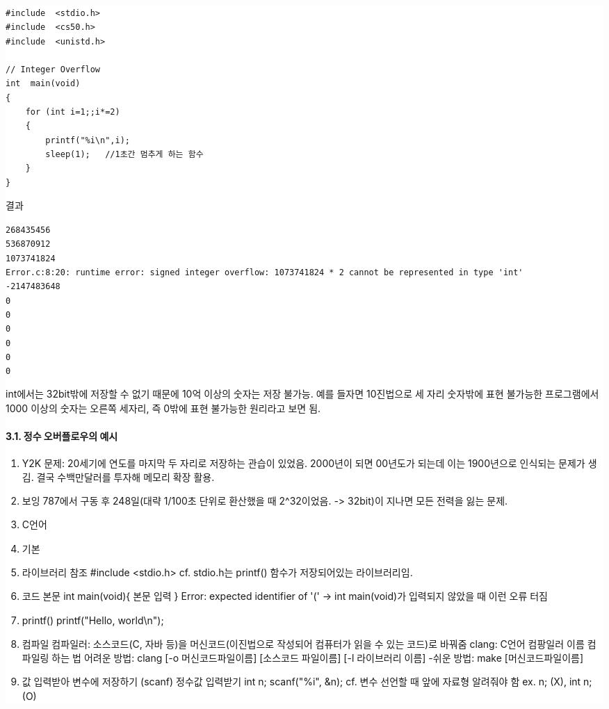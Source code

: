 ```
#include  <stdio.h>
#include  <cs50.h>
#include  <unistd.h>

// Integer Overflow
int  main(void)
{
	for (int i=1;;i*=2)
	{
		printf("%i\n",i);
		sleep(1);   //1초간 멈추게 하는 함수
	}
}
```
결과
```
268435456
536870912
1073741824
Error.c:8:20: runtime error: signed integer overflow: 1073741824 * 2 cannot be represented in type 'int'
-2147483648
0
0
0
0
0
0
```
int에서는 32bit밖에 저장할 수 없기 때문에 10억 이상의 숫자는 저장 불가능. 예를 들자면 10진법으로 세 자리 숫자밖에 표현 불가능한 프로그램에서 1000 이상의 숫자는 오른쪽 세자리, 즉 0밖에 표현 불가능한 원리라고 보면 됨. 
#### 3.1. 정수 오버플로우의 예시
1. Y2K 문제: 20세기에 연도를 마지막 두 자리로 저장하는 관습이 있었음. 2000년이 되면 00년도가 되는데 이는 1900년으로 인식되는 문제가 생김. 결국 수백만달러를 투자해 메모리 확장 활용.
2. 보잉 787에서 구동 후 248일(대략 1/100초 단위로 환산했을 때 2^32이었음. -> 32bit)이 지나면 모든 전력을 잃는 문제. 
1. C언어
1. 기본
1. 라이브러리 참조
#include <stdio.h>
cf. stdio.h는 printf() 함수가 저장되어있는 라이브러리임.

2. 코드 본문
int main(void){
	본문 입력
}
Error: expected identifier of '('
-> int main(void)가 입력되지 않았을 때 이런 오류 터짐

3. printf()
printf("Hello, world\n");
4. 컴파일
컴파일러: 소스코드(C, 자바 등)을 머신코드(이진법으로 작성되어 컴퓨터가 읽을 수 있는 코드)로 바꿔줌
clang: C언어 컴팡일러 이름
컴파일링 하는 법
어려운 방법: clang [-o 머신코드파일이름] [소스코드 파일이름] [-l 라이브러리 이름]
-쉬운 방법: make [머신코드파일이름]
5. 값 입력받아 변수에 저장하기 (scanf)
정수값 입력받기
int n;
scanf("%i", &n);
cf. 변수 선언할 때 앞에 자료형 알려줘야 함 ex. n; (X), int n; (O)
